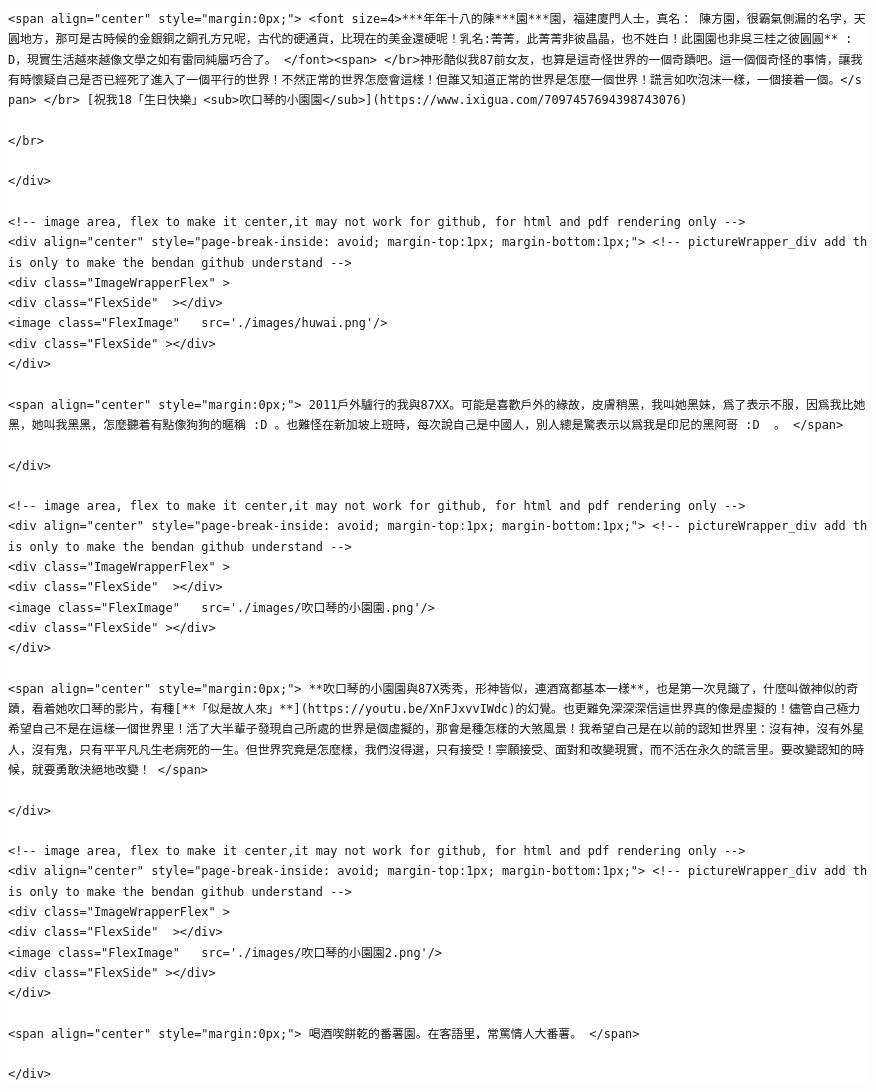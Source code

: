     <span align="center" style="margin:0px;"> <font size=4>***年年十八的陳***園***園，福建廈門人士，真名： 陳方園，很霸氣側漏的名字，天圓地方，那可是古時候的金銀銅之銅孔方兄呢，古代的硬通貨，比現在的美金還硬呢！乳名:菁菁，此菁菁非彼晶晶，也不姓白！此園園也非吳三桂之彼圓圓** :D，現實生活越來越像文學之如有雷同純屬巧合了。 </font><span> </br>神形酷似我87前女友，也算是這奇怪世界的一個奇蹟吧。這一個個奇怪的事情，讓我有時懷疑自己是否已經死了進入了一個平行的世界！不然正常的世界怎麼會這樣！但誰又知道正常的世界是怎麼一個世界！謊言如吹泡沫一樣，一個接着一個。</span> </br> [祝我18「生日快樂」<sub>吹口琴的小園園</sub>](https://www.ixigua.com/7097457694398743076)

    </br>

    </div>

    <!-- image area, flex to make it center,it may not work for github, for html and pdf rendering only -->
    <div align="center" style="page-break-inside: avoid; margin-top:1px; margin-bottom:1px;"> <!-- pictureWrapper_div add this only to make the bendan github understand -->
    <div class="ImageWrapperFlex" >
    <div class="FlexSide"  ></div>
    <image class="FlexImage"   src='./images/huwai.png'/>
    <div class="FlexSide" ></div>
    </div>

    <span align="center" style="margin:0px;"> 2011戶外驢行的我與87XX。可能是喜歡戶外的緣故，皮膚稍黑，我叫她黑妹，爲了表示不服，因爲我比她黑，她叫我黑黑，怎麼聽着有點像狗狗的暱稱 :D 。也難怪在新加坡上班時，每次說自己是中國人，別人總是驚表示以爲我是印尼的黑阿哥 :D  。 </span> 

    </div>

    <!-- image area, flex to make it center,it may not work for github, for html and pdf rendering only -->
    <div align="center" style="page-break-inside: avoid; margin-top:1px; margin-bottom:1px;"> <!-- pictureWrapper_div add this only to make the bendan github understand -->
    <div class="ImageWrapperFlex" >
    <div class="FlexSide"  ></div>
    <image class="FlexImage"   src='./images/吹口琴的小園園.png'/>
    <div class="FlexSide" ></div>
    </div>

    <span align="center" style="margin:0px;"> **吹口琴的小園園與87X秀秀，形神皆似，連酒窩都基本一樣**，也是第一次見識了，什麼叫做神似的奇蹟，看着她吹口琴的影片，有種[**「似是故人來」**](https://youtu.be/XnFJxvvIWdc)的幻覺。也更難免深深深信這世界真的像是虛擬的！儘管自己極力希望自己不是在這樣一個世界里！活了大半輩子發現自己所處的世界是個虛擬的，那會是種怎樣的大煞風景！我希望自己是在以前的認知世界里：沒有神，沒有外星人，沒有鬼，只有平平凡凡生老病死的一生。但世界究竟是怎麼樣，我們沒得選，只有接受！寧願接受、面對和改變現實，而不活在永久的謊言里。要改變認知的時候，就要勇敢決絕地改變！ </span> 

    </div>

    <!-- image area, flex to make it center,it may not work for github, for html and pdf rendering only -->
    <div align="center" style="page-break-inside: avoid; margin-top:1px; margin-bottom:1px;"> <!-- pictureWrapper_div add this only to make the bendan github understand -->
    <div class="ImageWrapperFlex" >
    <div class="FlexSide"  ></div>
    <image class="FlexImage"   src='./images/吹口琴的小園園2.png'/>
    <div class="FlexSide" ></div>
    </div>

    <span align="center" style="margin:0px;"> 喝酒喫餅乾的番薯園。在客語里，常罵情人大番薯。 </span> 

    </div>
